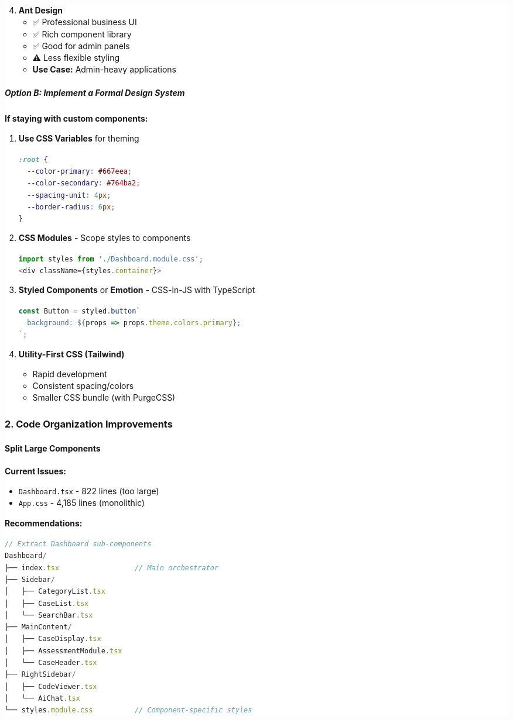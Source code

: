 4. **Ant Design**
   - ✅ Professional business UI
   - ✅ Rich component library
   - ✅ Good for admin panels
   - ⚠️ Less flexible styling
   - **Use Case:** Admin-heavy applications

##### Option B: Implement a Formal Design System
**If staying with custom components:**

1. **Use CSS Variables** for theming
   ```css
   :root {
     --color-primary: #667eea;
     --color-secondary: #764ba2;
     --spacing-unit: 4px;
     --border-radius: 6px;
   }
   ```

2. **CSS Modules** - Scope styles to components
   ```typescript
   import styles from './Dashboard.module.css';
   <div className={styles.container}>
   ```

3. **Styled Components** or **Emotion** - CSS-in-JS with TypeScript
   ```typescript
   const Button = styled.button`
     background: ${props => props.theme.colors.primary};
   `;
   ```

4. **Utility-First CSS (Tailwind)**
   - Rapid development
   - Consistent spacing/colors
   - Smaller CSS bundle (with PurgeCSS)

### 2. Code Organization Improvements

#### Split Large Components
**Current Issues:**
- `Dashboard.tsx` - 822 lines (too large)
- `App.css` - 4,185 lines (monolithic)

**Recommendations:**
```typescript
// Extract Dashboard sub-components
Dashboard/
├── index.tsx                  // Main orchestrator
├── Sidebar/
│   ├── CategoryList.tsx
│   ├── CaseList.tsx
│   └── SearchBar.tsx
├── MainContent/
│   ├── CaseDisplay.tsx
│   ├── AssessmentModule.tsx
│   └── CaseHeader.tsx
├── RightSidebar/
│   ├── CodeViewer.tsx
│   └── AiChat.tsx
└── styles.module.css          // Component-specific styles
```
